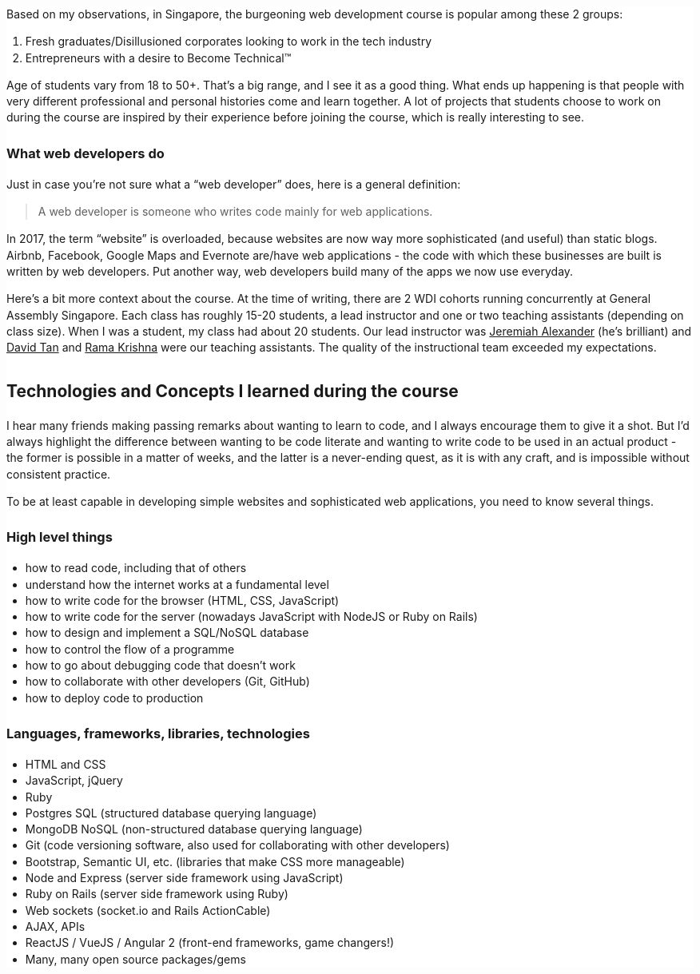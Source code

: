 Based on my observations, in Singapore, the burgeoning web development course is popular among these 2 groups:
<ol>
 	<li>Fresh graduates/Disillusioned corporates looking to work in the tech industry</li>
 	<li>Entrepreneurs with a desire to Become Technical™</li>
</ol>
Age of students vary from 18 to 50+. That’s a big range, and I see it as a good thing. What ends up happening is that people with very different professional and personal histories come and learn together. A lot of projects that students choose to work on during the course are inspired by their experience before joining the course, which is really interesting to see.
<h3>What web developers do</h3>
Just in case you’re not sure what a “web developer” does, here is a general definition:

> A web developer is someone who writes code mainly for web applications.

In 2017, the term “website” is overloaded, because websites are now way more sophisticated (and useful) than static blogs. Airbnb, Facebook, Google Maps and Evernote are/have web applications - the code with which these businesses are built is written by web developers. Put another way, web developers build many of the apps we now use everyday.

Here’s a bit more context about the course. At the time of writing, there are 2 WDI cohorts running concurrently at General Assembly Singapore. Each class has roughly 15-20 students, a lead instructor and one or two teaching assistants (depending on class size). When I was a student, my class had about 20 students. Our lead instructor was <a href="https://twitter.com/jeremiahalex?lang=en">Jeremiah Alexander</a> (he’s brilliant) and <a href="https://twitter.com/davified">David Tan</a> and <a href="https://www.linkedin.com/in/undramatized/">Rama Krishna</a> were our teaching assistants. The quality of the instructional team exceeded my expectations.
<h2>Technologies and Concepts I learned during the course</h2>
I hear many friends making passing remarks about wanting to learn to code, and I always encourage them to give it a shot. But I’d always highlight the difference between wanting to be code literate and wanting to write code to be used in an actual product - the former is possible in a matter of weeks, and the latter is a never-ending quest, as it is with any craft, and is impossible without consistent practice.

To be at least capable in developing simple websites and sophisticated web applications, you need to know several things.
<h3>High level things</h3>
<ul>
 	<li>how to read code, including that of others</li>
 	<li>understand how the internet works at a fundamental level</li>
 	<li>how to write code for the browser (HTML, CSS, JavaScript)</li>
 	<li>how to write code for the server (nowadays JavaScript with NodeJS or Ruby on Rails)</li>
 	<li>how to design and implement a SQL/NoSQL database</li>
 	<li>how to control the flow of a programme</li>
 	<li>how to go about debugging code that doesn’t work</li>
 	<li>how to collaborate with other developers (Git, GitHub)</li>
 	<li>how to deploy code to production</li>
</ul>
<h3>Languages, frameworks, libraries, technologies</h3>
<ul>
 	<li>HTML and CSS</li>
 	<li>JavaScript, jQuery</li>
 	<li>Ruby</li>
 	<li>Postgres SQL (structured database querying language)</li>
 	<li>MongoDB NoSQL (non-structured database querying language)</li>
 	<li>Git (code versioning software, also used for collaborating with other developers)</li>
 	<li>Bootstrap, Semantic UI, etc. (libraries that make CSS more manageable)</li>
 	<li>Node and Express (server side framework using JavaScript)</li>
 	<li>Ruby on Rails (server side framework using Ruby)</li>
 	<li>Web sockets (socket.io and Rails ActionCable)</li>
 	<li>AJAX, APIs</li>
 	<li>ReactJS / VueJS / Angular 2 (front-end frameworks, game changers!)</li>
 	<li>Many, many open source packages/gems</li>
</ul>